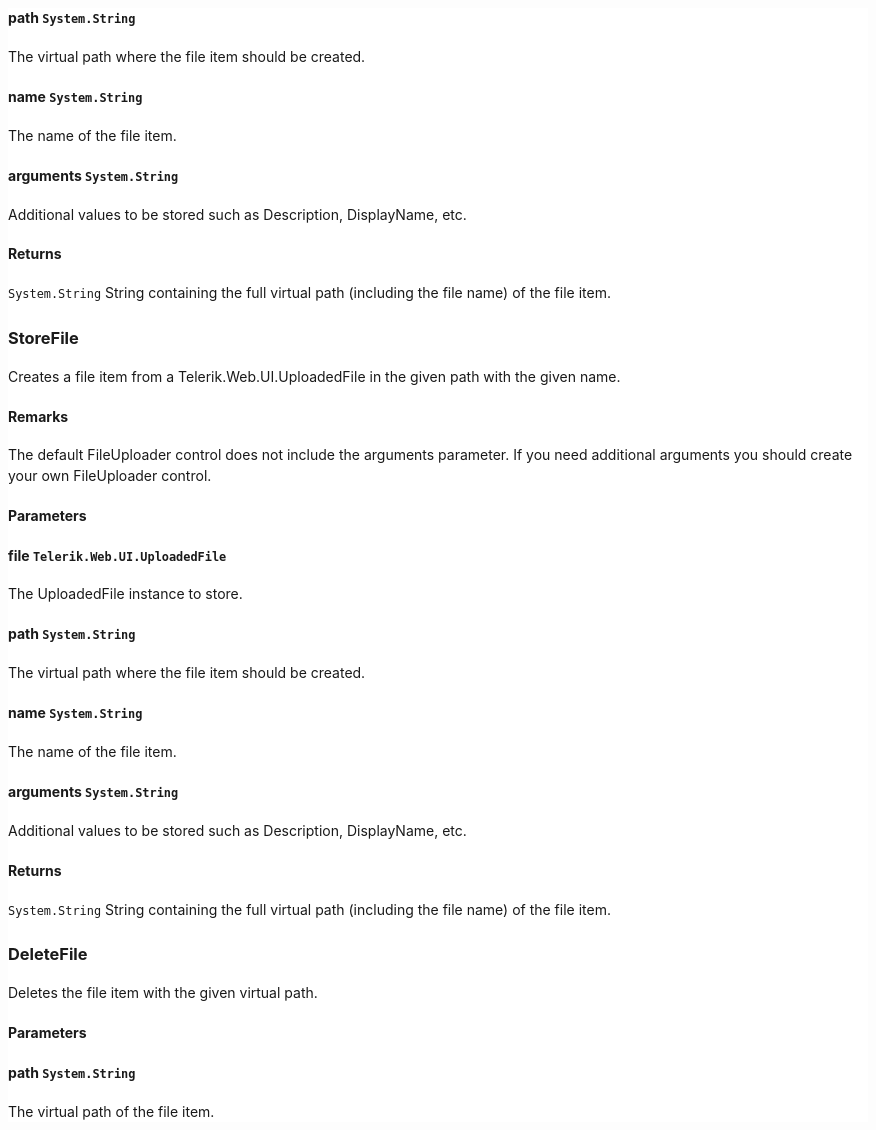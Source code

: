 #### path `System.String`

The virtual path where the file item should be created.

#### name `System.String`

The name of the file item.

#### arguments `System.String`

Additional values to be stored such as Description, DisplayName, etc.

#### Returns

`System.String` String containing the full virtual path (including the file name) of the file item.

###  StoreFile

Creates a file item from a Telerik.Web.UI.UploadedFile in the given path with the given name.

#### Remarks
The default FileUploader control does not include the arguments parameter. If you need additional arguments
            you should create your own FileUploader control.

#### Parameters

#### file `Telerik.Web.UI.UploadedFile`

The UploadedFile instance to store.

#### path `System.String`

The virtual path where the file item should be created.

#### name `System.String`

The name of the file item.

#### arguments `System.String`

Additional values to be stored such as Description, DisplayName, etc.

#### Returns

`System.String` String containing the full virtual path (including the file name) of the file item.

###  DeleteFile

Deletes the file item with the given virtual path.

#### Parameters

#### path `System.String`

The virtual path of the file item.
